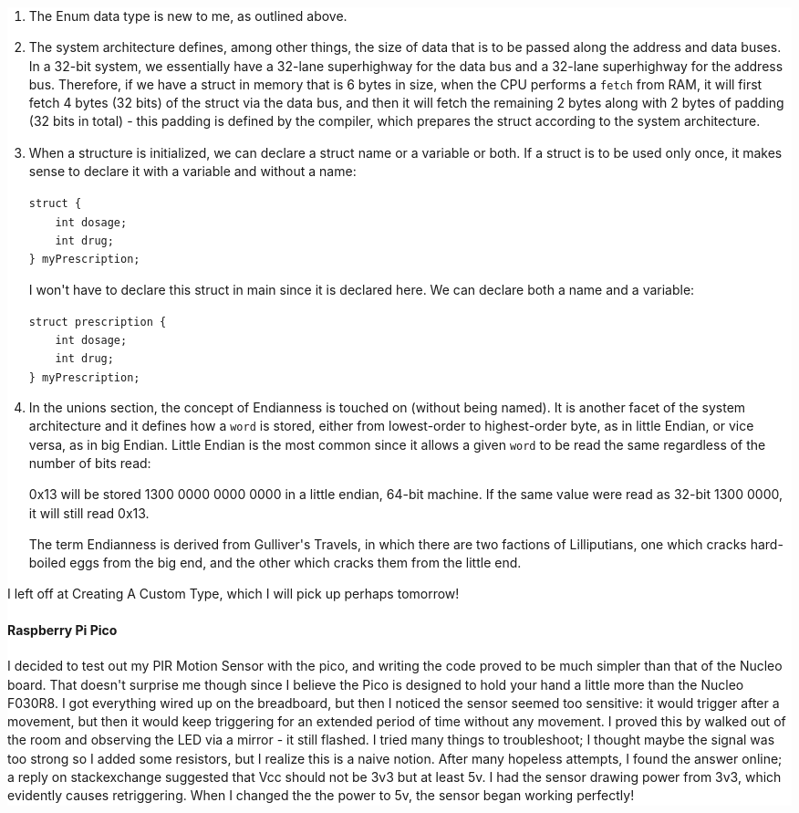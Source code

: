 1. The Enum data type is new to me, as outlined above.
2. The system architecture defines, among other things, the size of data that is to be passed along the address and data buses. In a 32-bit system, we essentially have a 32-lane superhighway for the data bus and a 32-lane superhighway for the address bus. Therefore, if we have a struct in memory that is 6 bytes in size, when the CPU performs a `fetch` from RAM, it will first fetch 4 bytes (32 bits) of the struct via the data bus, and then it will fetch the remaining 2 bytes along with 2 bytes of padding (32 bits in total) - this padding is defined by the compiler, which prepares the struct according to the system architecture.
3. When a structure is initialized, we can declare a struct name or a variable or both. If a struct is to be used only once, it makes sense to declare it with a variable and without a name:

	```
	struct {
		int dosage;
		int drug;
	} myPrescription;
	```
	I won't have to declare this struct in main since it is declared here. We can declare both a name and a variable:

	```
	struct prescription {
		int dosage;
		int drug;
	} myPrescription;
	```
4. In the unions section, the concept of Endianness is touched on (without being named). It is another facet of the system architecture and it defines how a `word` is stored, either from lowest-order to highest-order byte, as in little Endian, or vice versa, as in big Endian. Little Endian is the most common since it allows a given `word` to be read the same regardless of the number of bits read:


	0x13 will be stored 1300 0000 0000 0000 in a little endian, 64-bit machine. If the same value were read as 32-bit 1300 0000, it will still read 0x13.	

	The term Endianness is derived from Gulliver's Travels, in which there are two factions of Lilliputians, one which cracks hard-boiled eggs from the big end, and the other which cracks them from the little end.

I left off at Creating A Custom Type, which I will pick up perhaps tomorrow!

#### Raspberry Pi Pico
I decided to test out my PIR Motion Sensor with the pico, and writing the code proved to be much simpler than that of the Nucleo board. That doesn't surprise me though since I believe the Pico is designed to hold your hand a little more than the Nucleo F030R8. I got everything wired up on the breadboard, but then I noticed the sensor seemed too sensitive: it would trigger after a movement, but then it would keep triggering for an extended period of time without any movement. I proved this by walked out of the room and observing the LED via a mirror - it still flashed. I tried many things to troubleshoot; I thought maybe the signal was too strong so I added some resistors, but I realize this is a naive notion. After many hopeless attempts, I found the answer online; a reply on stackexchange suggested that Vcc should not be 3v3 but at least 5v. I had the sensor drawing power from 3v3, which evidently causes retriggering. When I changed the the power to 5v, the sensor began working perfectly!
